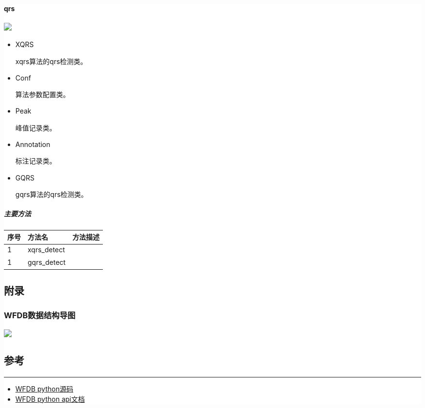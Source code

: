#### qrs

![](https://raw.githubusercontent.com/gdyshi/gdyshi.github.io/master/_posts/Pic/1803/qrs.png)

* XQRS

    xqrs算法的qrs检测类。

* Conf

    算法参数配置类。

* Peak

    峰值记录类。

* Annotation

    标注记录类。

* GQRS

    gqrs算法的qrs检测类。

##### 主要方法

| 序号  | 方法名                      | 方法描述              |
| :------------- | :------------- | :------------- |
| 1 |xqrs_detect                 |       |
| 1 |gqrs_detect                 |       |

## 附录

### WFDB数据结构导图
![](https://raw.githubusercontent.com/gdyshi/gdyshi.github.io/master/_posts/Pic/1803/python代码解析.png)


## 参考
---
- [WFDB python源码](https://github.com/MIT-LCP/wfdb-python)
- [WFDB python api文档](http://wfdb.readthedocs.io/en/latest/)
